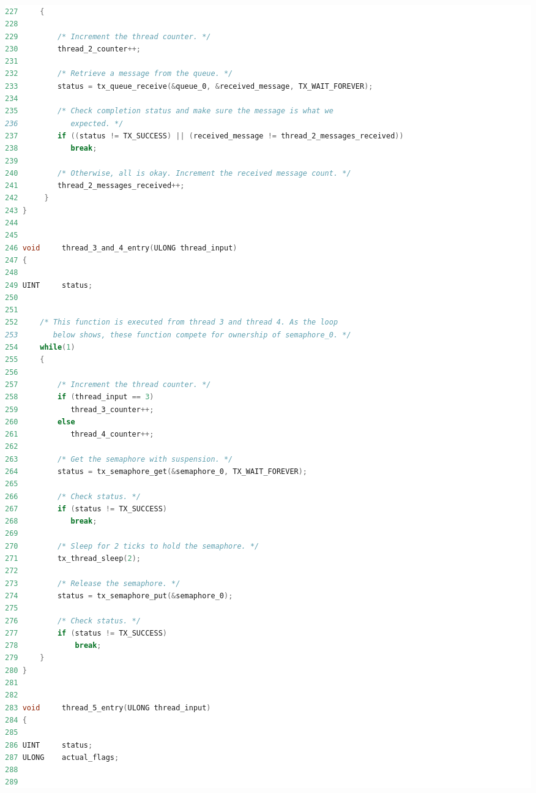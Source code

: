 ```C
227     {
228
229         /* Increment the thread counter. */
230         thread_2_counter++;
231
232         /* Retrieve a message from the queue. */
233         status = tx_queue_receive(&queue_0, &received_message, TX_WAIT_FOREVER);
234
235         /* Check completion status and make sure the message is what we
236            expected. */
237         if ((status != TX_SUCCESS) || (received_message != thread_2_messages_received))
238            break;
239
240         /* Otherwise, all is okay. Increment the received message count. */
241         thread_2_messages_received++;
242      }
243 }
244
245
246 void     thread_3_and_4_entry(ULONG thread_input)
247 {
248
249 UINT     status;
250
251
252     /* This function is executed from thread 3 and thread 4. As the loop
253        below shows, these function compete for ownership of semaphore_0. */
254     while(1)
255     {
256
257         /* Increment the thread counter. */
258         if (thread_input == 3)
259            thread_3_counter++;
260         else
261            thread_4_counter++;
262
263         /* Get the semaphore with suspension. */
264         status = tx_semaphore_get(&semaphore_0, TX_WAIT_FOREVER);
265
266         /* Check status. */
267         if (status != TX_SUCCESS)
268            break;
269
270         /* Sleep for 2 ticks to hold the semaphore. */
271         tx_thread_sleep(2);
272
273         /* Release the semaphore. */
274         status = tx_semaphore_put(&semaphore_0);
275
276         /* Check status. */
277         if (status != TX_SUCCESS)
278             break;
279     }
280 }
281
282
283 void     thread_5_entry(ULONG thread_input)
284 {
285
286 UINT     status;
287 ULONG    actual_flags;
288
289
```